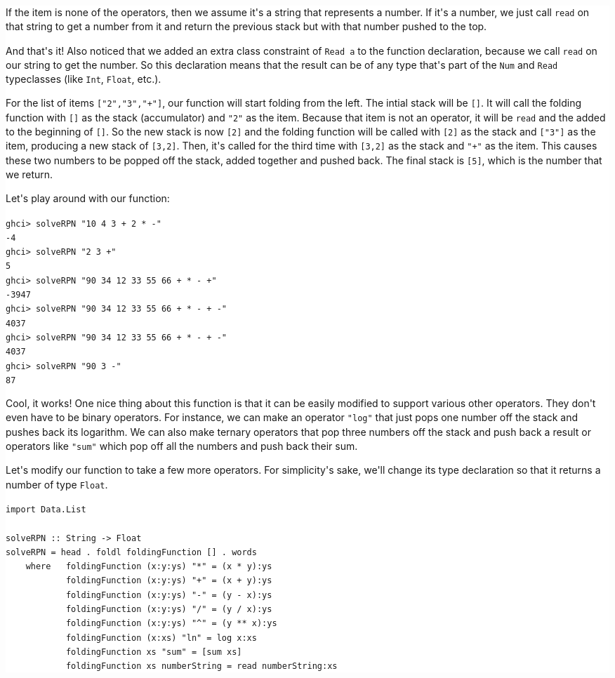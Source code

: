 If the item is none of the operators, then we assume it's a string that represents a number.
If it's a number, we just call `read` on that string to get a number from it and return the previous stack but with that number pushed to the top.

And that's it!
Also noticed that we added an extra class constraint of `Read a` to the function declaration, because we call `read` on our string to get the number.
So this declaration means that the result can be of any type that's part of the `Num` and `Read` typeclasses (like `Int`, `Float`, etc.).

For the list of items `["2","3","+"]`, our function will start folding from the left.
The intial stack will be `[]`.
It will call the folding function with `[]` as the stack (accumulator) and `"2"` as the item.
Because that item is not an operator, it will be `read` and the added to the beginning of `[]`.
So the new stack is now `[2]` and the folding function will be called with `[2]` as the stack and `["3"]` as the item, producing a new stack of `[3,2]`.
Then, it's called for the third time with `[3,2]` as the stack and `"+"` as the item.
This causes these two numbers to be popped off the stack, added together and pushed back.
The final stack is `[5]`, which is the number that we return.

Let's play around with our function:

```{.haskell:hs}
ghci> solveRPN "10 4 3 + 2 * -"
-4
ghci> solveRPN "2 3 +"
5
ghci> solveRPN "90 34 12 33 55 66 + * - +"
-3947
ghci> solveRPN "90 34 12 33 55 66 + * - + -"
4037
ghci> solveRPN "90 34 12 33 55 66 + * - + -"
4037
ghci> solveRPN "90 3 -"
87
```

Cool, it works!
One nice thing about this function is that it can be easily modified to support various other operators.
They don't even have to be binary operators.
For instance, we can make an operator `"log"` that just pops one number off the stack and pushes back its logarithm.
We can also make ternary operators that pop three numbers off the stack and push back a result or operators like `"sum"` which pop off all the numbers and push back their sum.

Let's modify our function to take a few more operators.
For simplicity's sake, we'll change its type declaration so that it returns a number of type `Float`.

```{.haskell:hs}
import Data.List

solveRPN :: String -> Float
solveRPN = head . foldl foldingFunction [] . words
    where   foldingFunction (x:y:ys) "*" = (x * y):ys
            foldingFunction (x:y:ys) "+" = (x + y):ys
            foldingFunction (x:y:ys) "-" = (y - x):ys
            foldingFunction (x:y:ys) "/" = (y / x):ys
            foldingFunction (x:y:ys) "^" = (y ** x):ys
            foldingFunction (x:xs) "ln" = log x:xs
            foldingFunction xs "sum" = [sum xs]
            foldingFunction xs numberString = read numberString:xs
```
